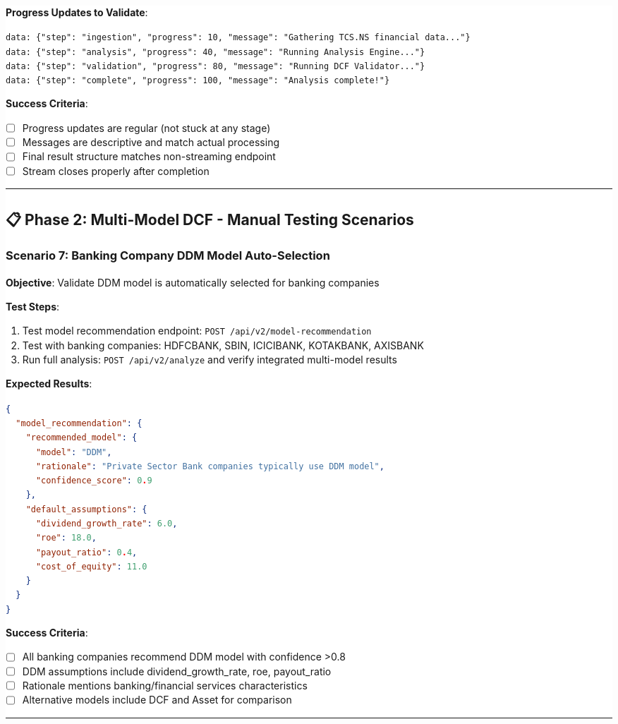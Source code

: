 **Progress Updates to Validate**:
```
data: {"step": "ingestion", "progress": 10, "message": "Gathering TCS.NS financial data..."}
data: {"step": "analysis", "progress": 40, "message": "Running Analysis Engine..."}
data: {"step": "validation", "progress": 80, "message": "Running DCF Validator..."}
data: {"step": "complete", "progress": 100, "message": "Analysis complete!"}
```

**Success Criteria**:
- [ ] Progress updates are regular (not stuck at any stage)
- [ ] Messages are descriptive and match actual processing
- [ ] Final result structure matches non-streaming endpoint
- [ ] Stream closes properly after completion

---

## 📋 **Phase 2: Multi-Model DCF - Manual Testing Scenarios**

### **Scenario 7: Banking Company DDM Model Auto-Selection**
**Objective**: Validate DDM model is automatically selected for banking companies

**Test Steps**:
1. Test model recommendation endpoint: `POST /api/v2/model-recommendation`
2. Test with banking companies: HDFCBANK, SBIN, ICICIBANK, KOTAKBANK, AXISBANK
3. Run full analysis: `POST /api/v2/analyze` and verify integrated multi-model results

**Expected Results**:
```json
{
  "model_recommendation": {
    "recommended_model": {
      "model": "DDM",
      "rationale": "Private Sector Bank companies typically use DDM model",
      "confidence_score": 0.9
    },
    "default_assumptions": {
      "dividend_growth_rate": 6.0,
      "roe": 18.0,
      "payout_ratio": 0.4,
      "cost_of_equity": 11.0
    }
  }
}
```

**Success Criteria**:
- [ ] All banking companies recommend DDM model with confidence >0.8
- [ ] DDM assumptions include dividend_growth_rate, roe, payout_ratio
- [ ] Rationale mentions banking/financial services characteristics
- [ ] Alternative models include DCF and Asset for comparison

---